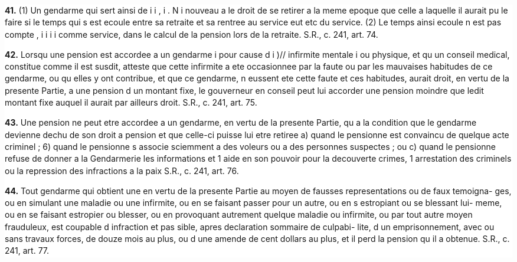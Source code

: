 **41.** (1) Un gendarme qui sert ainsi de
i i , i . N i
nouveau a le droit de se retirer a la meme
epoque que celle a laquelle il aurait pu le
faire si le temps qui s est ecoule entre sa
retraite et sa rentree au service eut etc du
service.
(2) Le temps ainsi ecoule n est pas compte
, i i i i
comme service, dans le calcul de la pension
lors de la retraite. S.R., c. 241, art. 74.

**42.** Lorsqu une pension est accordee a un
gendarme i pour cause d i )// infirmite mentale i ou
physique, et qu un conseil medical, constitue
comme il est susdit, atteste que cette infirmite
a ete occasionnee par la faute ou par les
mauvaises habitudes de ce gendarme, ou
qu elles y ont contribue, et que ce gendarme,
n eussent ete cette faute et ces habitudes,
aurait droit, en vertu de la presente Partie, a
une pension d un montant fixe, le gouverneur
en conseil peut lui accorder une pension
moindre que ledit montant fixe auquel il
aurait par ailleurs droit. S.R., c. 241, art. 75.

**43.** Une pension ne peut etre accordee a
un gendarme, en vertu de la presente Partie,
qu a la condition que le gendarme devienne
dechu de son droit a pension et que celle-ci
puisse lui etre retiree
a) quand le pensionne est convaincu de
quelque acte criminel ;
6) quand le pensionne s associe sciemment
a des voleurs ou a des personnes suspectes ;
ou
c) quand le pensionne refuse de donner a
la Gendarmerie les informations et 1 aide
en son pouvoir pour la decouverte
crimes, 1 arrestation des criminels ou la
repression des infractions a la paix
S.R., c. 241, art. 76.

**44.** Tout gendarme qui obtient une
en vertu de la presente Partie au moyen de
fausses representations ou de faux temoigna-
ges, ou en simulant une maladie ou une
infirmite, ou en se faisant passer pour un
autre, ou en s estropiant ou se blessant lui-
meme, ou en se faisant estropier ou blesser,
ou en provoquant autrement quelque maladie
ou infirmite, ou par tout autre moyen
frauduleux, est coupable d infraction et pas
sible, apres declaration sommaire de culpabi-
lite, d un emprisonnement, avec ou sans
travaux forces, de douze mois au plus, ou
d une amende de cent dollars au plus, et il
perd la pension qu il a obtenue. S.R., c. 241,
art. 77.
